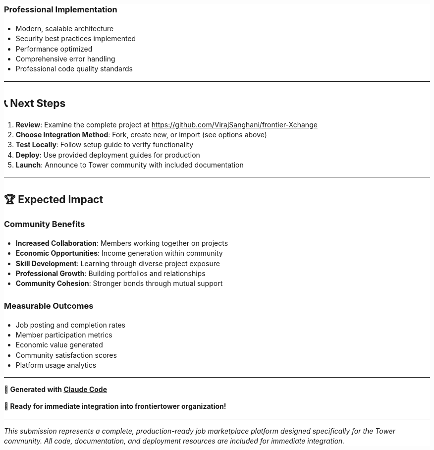 ### Professional Implementation
- Modern, scalable architecture
- Security best practices implemented
- Performance optimized
- Comprehensive error handling
- Professional code quality standards

---

## 📞 Next Steps

1. **Review**: Examine the complete project at https://github.com/VirajSanghani/frontier-Xchange
2. **Choose Integration Method**: Fork, create new, or import (see options above)
3. **Test Locally**: Follow setup guide to verify functionality
4. **Deploy**: Use provided deployment guides for production
5. **Launch**: Announce to Tower community with included documentation

---

## 🏆 Expected Impact

### Community Benefits
- **Increased Collaboration**: Members working together on projects
- **Economic Opportunities**: Income generation within community
- **Skill Development**: Learning through diverse project exposure
- **Professional Growth**: Building portfolios and relationships
- **Community Cohesion**: Stronger bonds through mutual support

### Measurable Outcomes
- Job posting and completion rates
- Member participation metrics
- Economic value generated
- Community satisfaction scores
- Platform usage analytics

---

**🤖 Generated with [Claude Code](https://claude.ai/code)**

**📧 Ready for immediate integration into frontiertower organization!**

---

*This submission represents a complete, production-ready job marketplace platform designed specifically for the Tower community. All code, documentation, and deployment resources are included for immediate integration.*